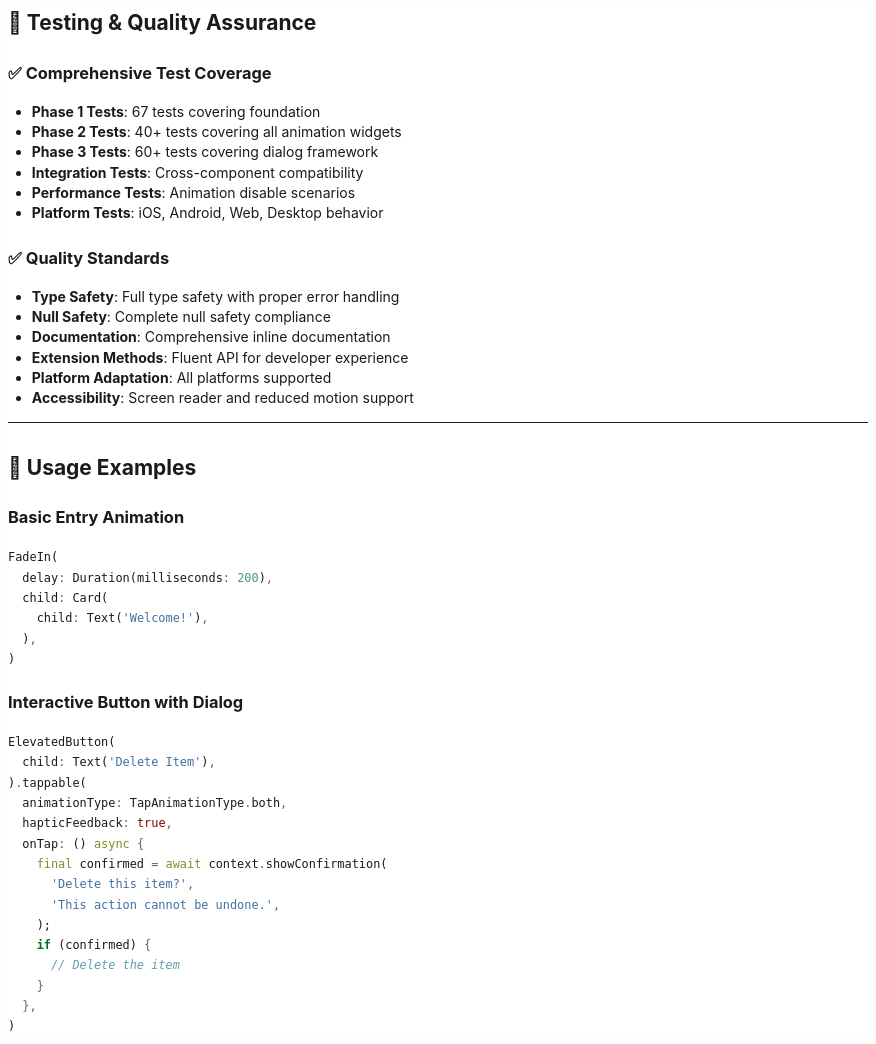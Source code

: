 
## 🧪 Testing & Quality Assurance

### **✅ Comprehensive Test Coverage**
- **Phase 1 Tests**: 67 tests covering foundation
- **Phase 2 Tests**: 40+ tests covering all animation widgets  
- **Phase 3 Tests**: 60+ tests covering dialog framework
- **Integration Tests**: Cross-component compatibility
- **Performance Tests**: Animation disable scenarios
- **Platform Tests**: iOS, Android, Web, Desktop behavior

### **✅ Quality Standards**
- **Type Safety**: Full type safety with proper error handling
- **Null Safety**: Complete null safety compliance
- **Documentation**: Comprehensive inline documentation
- **Extension Methods**: Fluent API for developer experience
- **Platform Adaptation**: All platforms supported
- **Accessibility**: Screen reader and reduced motion support

---

## 🚀 Usage Examples

### **Basic Entry Animation**
```dart
FadeIn(
  delay: Duration(milliseconds: 200),
  child: Card(
    child: Text('Welcome!'),
  ),
)
```

### **Interactive Button with Dialog**
```dart
ElevatedButton(
  child: Text('Delete Item'),
).tappable(
  animationType: TapAnimationType.both,
  hapticFeedback: true,
  onTap: () async {
    final confirmed = await context.showConfirmation(
      'Delete this item?',
      'This action cannot be undone.',
    );
    if (confirmed) {
      // Delete the item
    }
  },
)
```
